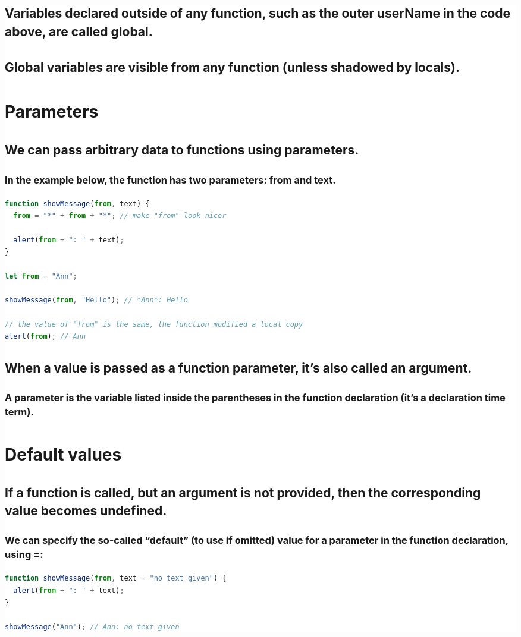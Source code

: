 ## Variables declared outside of any function, such as the outer userName in the code above, are called global.

## Global variables are visible from any function (unless shadowed by locals).

# Parameters

## We can pass arbitrary data to functions using parameters.

### In the example below, the function has two parameters: from and text.

```js
function showMessage(from, text) {
  from = "*" + from + "*"; // make "from" look nicer

  alert(from + ": " + text);
}

let from = "Ann";

showMessage(from, "Hello"); // *Ann*: Hello

// the value of "from" is the same, the function modified a local copy
alert(from); // Ann
```

## When a value is passed as a function parameter, it’s also called an argument.

### A parameter is the variable listed inside the parentheses in the function declaration (it’s a declaration time term).

# Default values

## If a function is called, but an argument is not provided, then the corresponding value becomes undefined.

### We can specify the so-called “default” (to use if omitted) value for a parameter in the function declaration, using =:

```js
function showMessage(from, text = "no text given") {
  alert(from + ": " + text);
}

showMessage("Ann"); // Ann: no text given
```
